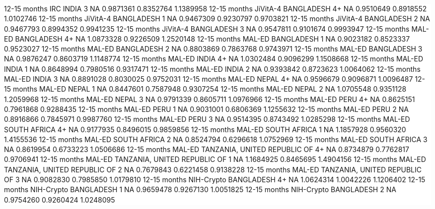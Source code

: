 12-15 months   IRC              INDIA                          3                    NA                0.9871361   0.8352764   1.1389958
12-15 months   JiVitA-4         BANGLADESH                     4+                   NA                0.9510649   0.8918552   1.0102746
12-15 months   JiVitA-4         BANGLADESH                     1                    NA                0.9467309   0.9230797   0.9703821
12-15 months   JiVitA-4         BANGLADESH                     2                    NA                0.9467793   0.8994352   0.9941235
12-15 months   JiVitA-4         BANGLADESH                     3                    NA                0.9547811   0.9101674   0.9993947
12-15 months   MAL-ED           BANGLADESH                     4+                   NA                1.0873328   0.9226509   1.2520148
12-15 months   MAL-ED           BANGLADESH                     1                    NA                0.9023182   0.8523337   0.9523027
12-15 months   MAL-ED           BANGLADESH                     2                    NA                0.8803869   0.7863768   0.9743971
12-15 months   MAL-ED           BANGLADESH                     3                    NA                0.9876247   0.8603719   1.1148774
12-15 months   MAL-ED           INDIA                          4+                   NA                1.0302484   0.9096299   1.1508668
12-15 months   MAL-ED           INDIA                          1                    NA                0.8648994   0.7980516   0.9317471
12-15 months   MAL-ED           INDIA                          2                    NA                0.9393842   0.8723623   1.0064062
12-15 months   MAL-ED           INDIA                          3                    NA                0.8891028   0.8030025   0.9752031
12-15 months   MAL-ED           NEPAL                          4+                   NA                0.9596679   0.9096871   1.0096487
12-15 months   MAL-ED           NEPAL                          1                    NA                0.8447601   0.7587948   0.9307254
12-15 months   MAL-ED           NEPAL                          2                    NA                1.0705548   0.9351128   1.2059968
12-15 months   MAL-ED           NEPAL                          3                    NA                0.9791339   0.8605711   1.0976966
12-15 months   MAL-ED           PERU                           4+                   NA                0.8625151   0.7961868   0.9288435
12-15 months   MAL-ED           PERU                           1                    NA                0.9031001   0.6806369   1.1255632
12-15 months   MAL-ED           PERU                           2                    NA                0.8916866   0.7845971   0.9987760
12-15 months   MAL-ED           PERU                           3                    NA                0.9514395   0.8743492   1.0285298
12-15 months   MAL-ED           SOUTH AFRICA                   4+                   NA                0.9177935   0.8496015   0.9859856
12-15 months   MAL-ED           SOUTH AFRICA                   1                    NA                1.1857928   0.9560320   1.4155536
12-15 months   MAL-ED           SOUTH AFRICA                   2                    NA                0.8524794   0.6296618   1.0752969
12-15 months   MAL-ED           SOUTH AFRICA                   3                    NA                0.8619954   0.6733223   1.0506686
12-15 months   MAL-ED           TANZANIA, UNITED REPUBLIC OF   4+                   NA                0.8734879   0.7762817   0.9706941
12-15 months   MAL-ED           TANZANIA, UNITED REPUBLIC OF   1                    NA                1.1684925   0.8465695   1.4904156
12-15 months   MAL-ED           TANZANIA, UNITED REPUBLIC OF   2                    NA                0.7679843   0.6221458   0.9138228
12-15 months   MAL-ED           TANZANIA, UNITED REPUBLIC OF   3                    NA                0.9082830   0.7985850   1.0179810
12-15 months   NIH-Crypto       BANGLADESH                     4+                   NA                1.0624314   1.0042226   1.1206402
12-15 months   NIH-Crypto       BANGLADESH                     1                    NA                0.9659478   0.9267130   1.0051825
12-15 months   NIH-Crypto       BANGLADESH                     2                    NA                0.9754260   0.9260424   1.0248095